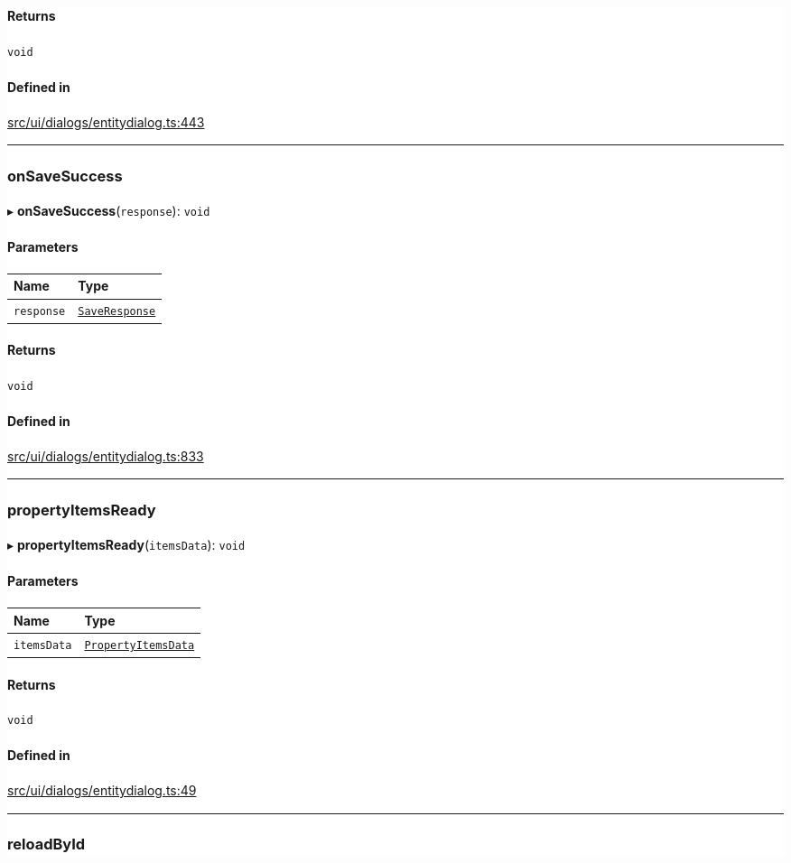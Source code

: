 #### Returns

`void`

#### Defined in

[src/ui/dialogs/entitydialog.ts:443](https://github.com/serenity-is/serenity/blob/master/packages/corelib/src/ui/dialogs/entitydialog.ts#L443)

___

### onSaveSuccess

▸ **onSaveSuccess**(`response`): `void`

#### Parameters

| Name | Type |
| :------ | :------ |
| `response` | [`SaveResponse`](../interfaces/SaveResponse.md) |

#### Returns

`void`

#### Defined in

[src/ui/dialogs/entitydialog.ts:833](https://github.com/serenity-is/serenity/blob/master/packages/corelib/src/ui/dialogs/entitydialog.ts#L833)

___

### propertyItemsReady

▸ **propertyItemsReady**(`itemsData`): `void`

#### Parameters

| Name | Type |
| :------ | :------ |
| `itemsData` | [`PropertyItemsData`](../interfaces/PropertyItemsData.md) |

#### Returns

`void`

#### Defined in

[src/ui/dialogs/entitydialog.ts:49](https://github.com/serenity-is/serenity/blob/master/packages/corelib/src/ui/dialogs/entitydialog.ts#L49)

___

### reloadById
